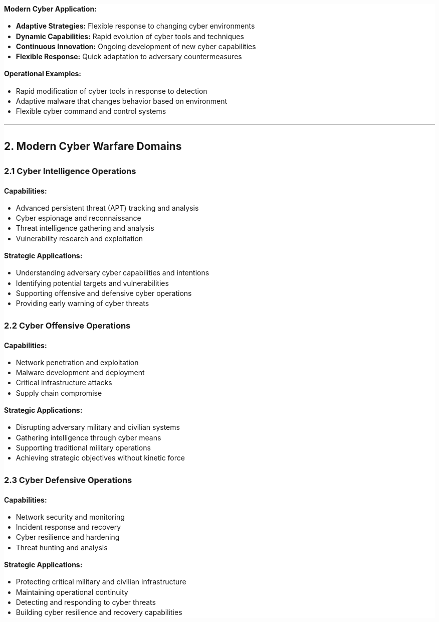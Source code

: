 **Modern Cyber Application:**
- **Adaptive Strategies:** Flexible response to changing cyber environments
- **Dynamic Capabilities:** Rapid evolution of cyber tools and techniques
- **Continuous Innovation:** Ongoing development of new cyber capabilities
- **Flexible Response:** Quick adaptation to adversary countermeasures

**Operational Examples:**
- Rapid modification of cyber tools in response to detection
- Adaptive malware that changes behavior based on environment
- Flexible cyber command and control systems

---

## 2. Modern Cyber Warfare Domains

### 2.1 Cyber Intelligence Operations

**Capabilities:**
- Advanced persistent threat (APT) tracking and analysis
- Cyber espionage and reconnaissance
- Threat intelligence gathering and analysis
- Vulnerability research and exploitation

**Strategic Applications:**
- Understanding adversary cyber capabilities and intentions
- Identifying potential targets and vulnerabilities
- Supporting offensive and defensive cyber operations
- Providing early warning of cyber threats

### 2.2 Cyber Offensive Operations

**Capabilities:**
- Network penetration and exploitation
- Malware development and deployment
- Critical infrastructure attacks
- Supply chain compromise

**Strategic Applications:**
- Disrupting adversary military and civilian systems
- Gathering intelligence through cyber means
- Supporting traditional military operations
- Achieving strategic objectives without kinetic force

### 2.3 Cyber Defensive Operations

**Capabilities:**
- Network security and monitoring
- Incident response and recovery
- Cyber resilience and hardening
- Threat hunting and analysis

**Strategic Applications:**
- Protecting critical military and civilian infrastructure
- Maintaining operational continuity
- Detecting and responding to cyber threats
- Building cyber resilience and recovery capabilities
